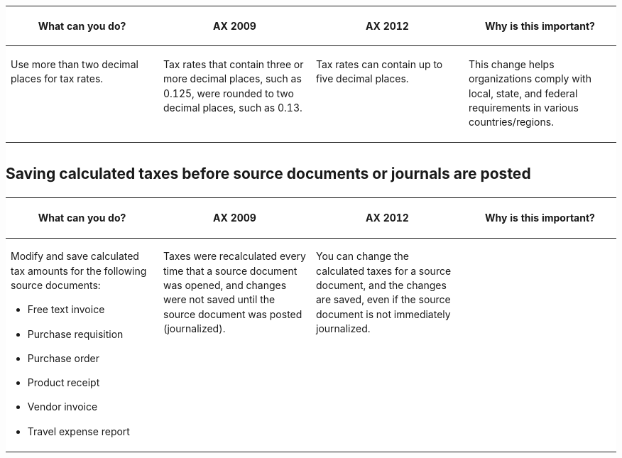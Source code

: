 <table>
<colgroup>
<col style="width: 25%" />
<col style="width: 25%" />
<col style="width: 25%" />
<col style="width: 25%" />
</colgroup>
<thead>
<tr class="header">
<th><p>What can you do?</p></th>
<th><p>AX 2009</p></th>
<th><p>AX 2012</p></th>
<th><p>Why is this important?</p></th>
</tr>
</thead>
<tbody>
<tr class="odd">
<td><p>Use more than two decimal places for tax rates.</p></td>
<td><p>Tax rates that contain three or more decimal places, such as 0.125, were rounded to two decimal places, such as 0.13.</p></td>
<td><p>Tax rates can contain up to five decimal places.</p></td>
<td><p>This change helps organizations comply with local, state, and federal requirements in various countries/regions.</p></td>
</tr>
</tbody>
</table>


## Saving calculated taxes before source documents or journals are posted

<table>
<colgroup>
<col style="width: 25%" />
<col style="width: 25%" />
<col style="width: 25%" />
<col style="width: 25%" />
</colgroup>
<thead>
<tr class="header">
<th><p>What can you do?</p></th>
<th><p>AX 2009</p></th>
<th><p>AX 2012</p></th>
<th><p>Why is this important?</p></th>
</tr>
</thead>
<tbody>
<tr class="odd">
<td><p>Modify and save calculated tax amounts for the following source documents:</p>
<ul>
<li><p>Free text invoice</p></li>
<li><p>Purchase requisition</p></li>
<li><p>Purchase order</p></li>
<li><p>Product receipt</p></li>
<li><p>Vendor invoice</p></li>
<li><p>Travel expense report</p></li>
</ul></td>
<td><p>Taxes were recalculated every time that a source document was opened, and changes were not saved until the source document was posted (journalized).</p></td>
<td><p>You can change the calculated taxes for a source document, and the changes are saved, even if the source document is not immediately journalized.</p>